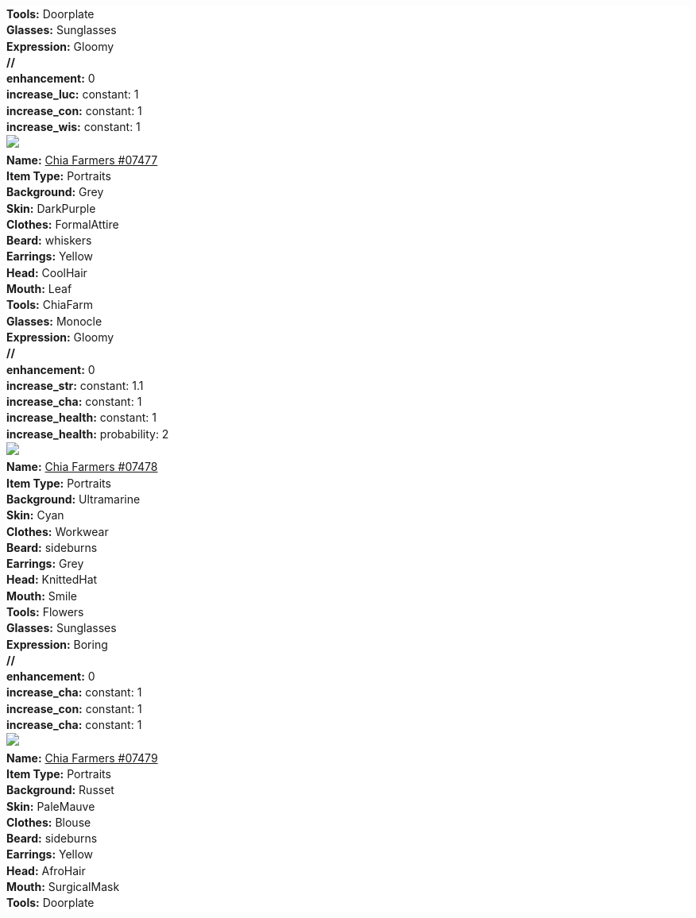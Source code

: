 <div><strong>Tools:</strong> Doorplate</div>
<div><strong>Glasses:</strong> Sunglasses</div>
<div><strong>Expression:</strong> Gloomy</div>
<div><strong>//</strong></div><div><strong>enhancement:</strong> 0</div>
<div><strong>increase_luc:</strong> constant: 1</div>
<div><strong>increase_con:</strong> constant: 1</div>
<div><strong>increase_wis:</strong> constant: 1</div>
</div>
<div class="item_thumbnail">
<a href="https://mintgarden.io/nfts/nft1w9ld5z6uwj0h8uh09gptd6z0cz47xyzlq8zn5w9edkatlpgnuj6qf99ux6"><img loading="lazy" src="https://assets.mainnet.mintgarden.io/thumbnails/3b451f2957bb48bf5c67cf6c95772df7b9c5117fc943d5db81f444f29563b047.webp"></a>
<div><strong>Name:</strong> <a href="https://mintgarden.io/nfts/nft1w9ld5z6uwj0h8uh09gptd6z0cz47xyzlq8zn5w9edkatlpgnuj6qf99ux6">Chia Farmers #07477</a></div>
<div><strong>Item Type:</strong> Portraits</div>
<div><strong>Background:</strong> Grey</div>
<div><strong>Skin:</strong> DarkPurple</div>
<div><strong>Clothes:</strong> FormalAttire</div>
<div><strong>Beard:</strong> whiskers</div>
<div><strong>Earrings:</strong> Yellow</div>
<div><strong>Head:</strong> CoolHair</div>
<div><strong>Mouth:</strong> Leaf</div>
<div><strong>Tools:</strong> ChiaFarm</div>
<div><strong>Glasses:</strong> Monocle</div>
<div><strong>Expression:</strong> Gloomy</div>
<div><strong>//</strong></div><div><strong>enhancement:</strong> 0</div>
<div><strong>increase_str:</strong> constant: 1.1</div>
<div><strong>increase_cha:</strong> constant: 1</div>
<div><strong>increase_health:</strong> constant: 1</div>
<div><strong>increase_health:</strong> probability: 2</div>
</div>
<div class="item_thumbnail">
<a href="https://mintgarden.io/nfts/nft1rjg6kx7pjh89usa3eezvaw4tvtdcvz3n2a0scfrnx2m3ygxcye0sl7v6gl"><img loading="lazy" src="https://assets.mainnet.mintgarden.io/thumbnails/6380799441eef6e5153777fc15e54d26ae97843331abb11173ba398a6a4725a6.webp"></a>
<div><strong>Name:</strong> <a href="https://mintgarden.io/nfts/nft1rjg6kx7pjh89usa3eezvaw4tvtdcvz3n2a0scfrnx2m3ygxcye0sl7v6gl">Chia Farmers #07478</a></div>
<div><strong>Item Type:</strong> Portraits</div>
<div><strong>Background:</strong> Ultramarine</div>
<div><strong>Skin:</strong> Cyan</div>
<div><strong>Clothes:</strong> Workwear</div>
<div><strong>Beard:</strong> sideburns</div>
<div><strong>Earrings:</strong> Grey</div>
<div><strong>Head:</strong> KnittedHat</div>
<div><strong>Mouth:</strong> Smile</div>
<div><strong>Tools:</strong> Flowers</div>
<div><strong>Glasses:</strong> Sunglasses</div>
<div><strong>Expression:</strong> Boring</div>
<div><strong>//</strong></div><div><strong>enhancement:</strong> 0</div>
<div><strong>increase_cha:</strong> constant: 1</div>
<div><strong>increase_con:</strong> constant: 1</div>
<div><strong>increase_cha:</strong> constant: 1</div>
</div>
<div class="item_thumbnail">
<a href="https://mintgarden.io/nfts/nft1d4audezx93496ru63yyn0hj4rtywaqrdct2ds7y4tjgt7xvnwu6s0s3g0r"><img loading="lazy" src="https://assets.mainnet.mintgarden.io/thumbnails/3203163b569241884d1cfd5943ac91c2c919fb424052a35a503d755f8dc86608.webp"></a>
<div><strong>Name:</strong> <a href="https://mintgarden.io/nfts/nft1d4audezx93496ru63yyn0hj4rtywaqrdct2ds7y4tjgt7xvnwu6s0s3g0r">Chia Farmers #07479</a></div>
<div><strong>Item Type:</strong> Portraits</div>
<div><strong>Background:</strong> Russet</div>
<div><strong>Skin:</strong> PaleMauve</div>
<div><strong>Clothes:</strong> Blouse</div>
<div><strong>Beard:</strong> sideburns</div>
<div><strong>Earrings:</strong> Yellow</div>
<div><strong>Head:</strong> AfroHair</div>
<div><strong>Mouth:</strong> SurgicalMask</div>
<div><strong>Tools:</strong> Doorplate</div>
